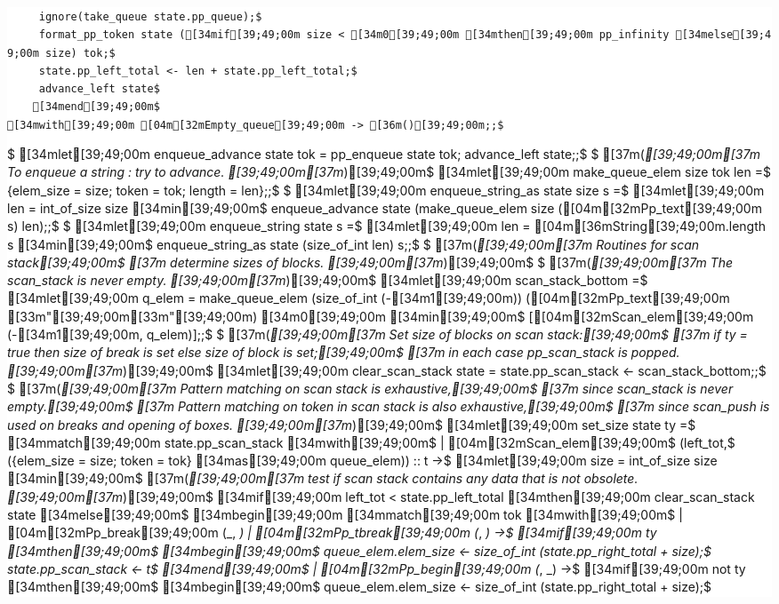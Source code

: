          ignore(take_queue state.pp_queue);$
         format_pp_token state ([34mif[39;49;00m size < [34m0[39;49;00m [34mthen[39;49;00m pp_infinity [34melse[39;49;00m size) tok;$
         state.pp_left_total <- len + state.pp_left_total;$
         advance_left state$
        [34mend[39;49;00m$
    [34mwith[39;49;00m [04m[32mEmpty_queue[39;49;00m -> [36m()[39;49;00m;;$
$
[34mlet[39;49;00m enqueue_advance state tok = pp_enqueue state tok; advance_left state;;$
$
[37m(*[39;49;00m[37m To enqueue a string : try to advance. [39;49;00m[37m*)[39;49;00m$
[34mlet[39;49;00m make_queue_elem size tok len =$
 {elem_size = size; token = tok; length = len};;$
$
[34mlet[39;49;00m enqueue_string_as state size s =$
  [34mlet[39;49;00m len = int_of_size size [34min[39;49;00m$
  enqueue_advance state (make_queue_elem size ([04m[32mPp_text[39;49;00m s) len);;$
$
[34mlet[39;49;00m enqueue_string state s =$
  [34mlet[39;49;00m len = [04m[36mString[39;49;00m.length s [34min[39;49;00m$
  enqueue_string_as state (size_of_int len) s;;$
$
[37m(*[39;49;00m[37m Routines for scan stack[39;49;00m$
[37m   determine sizes of blocks. [39;49;00m[37m*)[39;49;00m$
$
[37m(*[39;49;00m[37m The scan_stack is never empty. [39;49;00m[37m*)[39;49;00m$
[34mlet[39;49;00m scan_stack_bottom =$
  [34mlet[39;49;00m q_elem = make_queue_elem (size_of_int (-[34m1[39;49;00m)) ([04m[32mPp_text[39;49;00m [33m"[39;49;00m[33m"[39;49;00m) [34m0[39;49;00m [34min[39;49;00m$
  [[04m[32mScan_elem[39;49;00m (-[34m1[39;49;00m, q_elem)];;$
$
[37m(*[39;49;00m[37m Set size of blocks on scan stack:[39;49;00m$
[37m   if ty = true then size of break is set else size of block is set;[39;49;00m$
[37m   in each case pp_scan_stack is popped. [39;49;00m[37m*)[39;49;00m$
[34mlet[39;49;00m clear_scan_stack state = state.pp_scan_stack <- scan_stack_bottom;;$
$
[37m(*[39;49;00m[37m Pattern matching on scan stack is exhaustive,[39;49;00m$
[37m   since scan_stack is never empty.[39;49;00m$
[37m   Pattern matching on token in scan stack is also exhaustive,[39;49;00m$
[37m   since scan_push is used on breaks and opening of boxes. [39;49;00m[37m*)[39;49;00m$
[34mlet[39;49;00m set_size state ty =$
    [34mmatch[39;49;00m state.pp_scan_stack [34mwith[39;49;00m$
    | [04m[32mScan_elem[39;49;00m$
        (left_tot,$
         ({elem_size = size; token = tok} [34mas[39;49;00m queue_elem)) :: t ->$
       [34mlet[39;49;00m size = int_of_size size [34min[39;49;00m$
       [37m(*[39;49;00m[37m test if scan stack contains any data that is not obsolete. [39;49;00m[37m*)[39;49;00m$
       [34mif[39;49;00m left_tot < state.pp_left_total [34mthen[39;49;00m clear_scan_stack state [34melse[39;49;00m$
        [34mbegin[39;49;00m [34mmatch[39;49;00m tok [34mwith[39;49;00m$
        | [04m[32mPp_break[39;49;00m (_, _) | [04m[32mPp_tbreak[39;49;00m (_, _) ->$
           [34mif[39;49;00m ty [34mthen[39;49;00m$
            [34mbegin[39;49;00m$
             queue_elem.elem_size <- size_of_int (state.pp_right_total + size);$
             state.pp_scan_stack <- t$
            [34mend[39;49;00m$
        | [04m[32mPp_begin[39;49;00m (_, _) ->$
           [34mif[39;49;00m not ty [34mthen[39;49;00m$
            [34mbegin[39;49;00m$
             queue_elem.elem_size <- size_of_int (state.pp_right_total + size);$